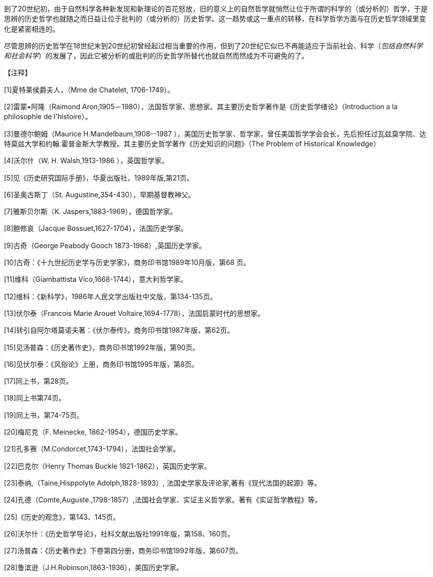 到了20世纪初，由于自然科学各种新发现和新理论的百花怒放，旧的意义上的自然哲学就悄然让位于所谓的科学的（或分析的）哲学，于是思辨的历史哲学也就随之而日益让位于批判的（或分析的）历史哲学。这一趋势或这一重点的转移，在科学哲学方面与在历史哲学领域里变化是紧密相连的。

尽管思辨的历史哲学在18世纪末到20世纪初曾经起过相当重要的作用，但到了20世纪它似已不再能适应于当前社会、科学（_包括自然科学和社会科学_）的发展了，因此它被分析的或批判的历史哲学所替代也就自然而然成为不可避免的了。

【注释】

\[1\]夏特莱侯爵夫人，（Mme de Chatelet, 1706-1749）。

\[2\]雷蒙•阿隆（Raimond Aron,1905－1980），法国哲学家、思想家。其主要历史哲学著作是《历史哲学绪论》（Introduction a la philosophie de l'histoire）。

\[3\]曼德尔鲍姆（Maurice H.Mandelbaum,1908--1987 ），美国历史哲学家、哲学家，曾任美国哲学学会会长，先后担任过瓦兹莫学院、达特莫兹大学和约翰.霍普金斯大学教授。其主要历史哲学著作《历史知识的问题》（The Problem of Historical Knowledge）

\[4\]沃尔什（W. H. Walsh,1913-1986 ），英国哲学家。

\[5\]见《历史研究国际手册》，华夏出版社，1989年版,第21页。

\[6\]圣奥古斯丁（St. Augustine,354-430），早期基督教神父。

\[7\]雅斯贝尔斯（K. Jaspers,1883-1969），德国哲学家。

\[8\]鲍修哀（Jacque Bossuet,1627-1704），法国历史学家。

\[9\]古奇（George Peabody Gooch 1873-1968）,英国历史学家。

\[10\]古奇：《十九世纪历史学与历史学家》，商务印书馆1989年10月版，第68 页。

\[11\]维科（Giambattista Vico,1668-1744），意大利哲学家。

\[12\]维科：《新科学》，1986年人民文学出版社中文版，第134-135页。

\[13\]伏尔泰（Francois Marie Arouet Voltaire,1694-1778），法国启蒙时代的思想家。

\[14\]转引自阿尔塔莫诺夫著：《伏尔泰传》，商务印书馆1987年版，第62页。

\[15\]见汤普森：《历史著作史》，商务印书馆1992年版，第90页。

\[16\]见伏尔泰：《风俗论》上册，商务印书馆1995年版，第8页。

\[17\]同上书，第28页。

\[18\]同上书第74页。

\[19\]同上书，第74-75页。

\[20\]梅尼克（F. Meinecke, 1862-1954），德国历史学家。

\[21\]孔多赛（M.Condorcet,1743-1794），法国社会学家。

\[22\]巴克尔（Henry Thomas Buckle 1821-1862），英国历史学家。

\[23\]泰纳,（Taine,Hisppolyte Adolph,1828-1893）, 法国史学家及评论家,著有《现代法国的起源》等。

\[24\]孔德（Comte,Auguste.,1798-1857）,法国社会学家、实证主义哲学家。著有《实证哲学教程》等。

\[25\]《历史的观念》，第143、145页。

\[26\]沃尔什：《历史哲学导论》，社科文献出版社1991年版，第158、160页。

\[27\]汤普森：《历史著作史》下卷第四分册，商务印书馆1992年版，第607页。

\[28\]鲁滨逊（J.H.Robinson,1863-1936），美国历史学家。
